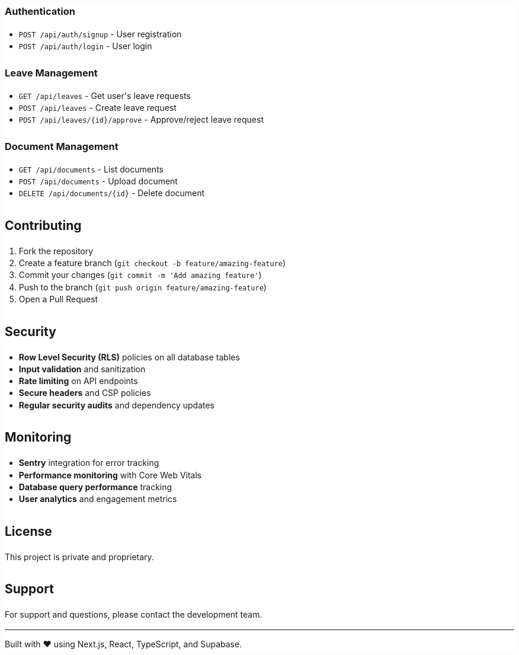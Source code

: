 ### Authentication
- `POST /api/auth/signup` - User registration
- `POST /api/auth/login` - User login

### Leave Management
- `GET /api/leaves` - Get user's leave requests
- `POST /api/leaves` - Create leave request
- `POST /api/leaves/{id}/approve` - Approve/reject leave request

### Document Management
- `GET /api/documents` - List documents
- `POST /api/documents` - Upload document
- `DELETE /api/documents/{id}` - Delete document

## Contributing

1. Fork the repository
2. Create a feature branch (`git checkout -b feature/amazing-feature`)
3. Commit your changes (`git commit -m 'Add amazing feature'`)
4. Push to the branch (`git push origin feature/amazing-feature`)
5. Open a Pull Request

## Security

- **Row Level Security (RLS)** policies on all database tables
- **Input validation** and sanitization
- **Rate limiting** on API endpoints
- **Secure headers** and CSP policies
- **Regular security audits** and dependency updates

## Monitoring

- **Sentry** integration for error tracking
- **Performance monitoring** with Core Web Vitals
- **Database query performance** tracking
- **User analytics** and engagement metrics

## License

This project is private and proprietary.

## Support

For support and questions, please contact the development team.

---

Built with ❤️ using Next.js, React, TypeScript, and Supabase.
